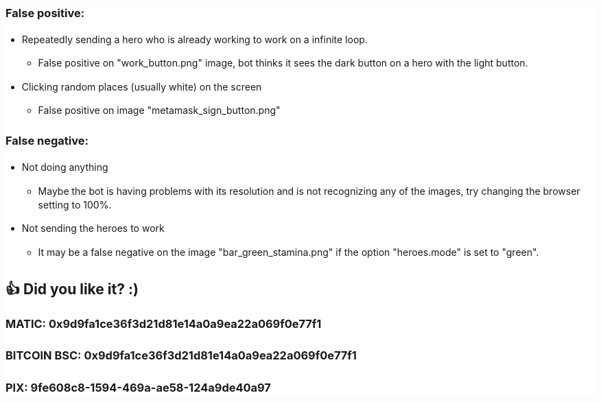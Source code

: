 ### False positive:

- Repeatedly sending a hero who is already working to work on a infinite loop.
   - False positive on "work_button.png" image, bot thinks it sees the dark button on a hero with the light button.

- Clicking random places (usually white) on the screen
   - False positive on image "metamask_sign_button.png"
 
 ### False negative:

- Not doing anything
  - Maybe the bot is having problems with its resolution and is not recognizing any of the images, try changing the browser setting to 100%.

- Not sending the heroes to work
  - It may be a false negative on the image "bar_green_stamina.png" if the option "heroes.mode" is set to "green".

## 👍 Did you like it? :)

### MATIC: 0x9d9fa1ce36f3d21d81e14a0a9ea22a069f0e77f1
### BITCOIN BSC: 0x9d9fa1ce36f3d21d81e14a0a9ea22a069f0e77f1 
### PIX: 9fe608c8-1594-469a-ae58-124a9de40a97
